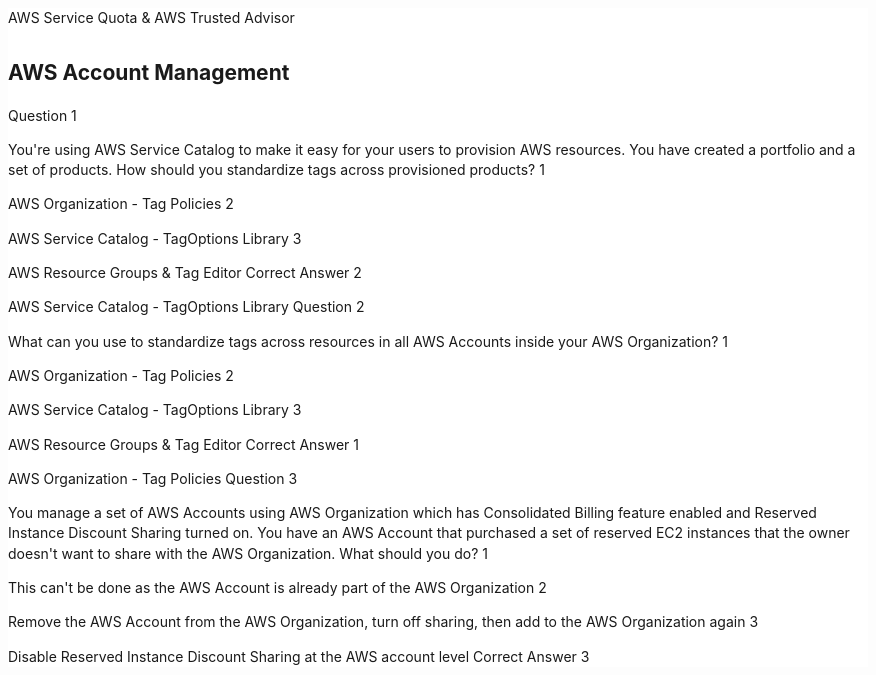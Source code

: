 AWS Service Quota & AWS Trusted Advisor

## AWS Account Management

Question 1

You're using AWS Service Catalog to make it easy for your users to provision AWS resources. You have created a portfolio and a set of products. How should you standardize tags across provisioned products?
1

AWS Organization - Tag Policies
2

AWS Service Catalog - TagOptions Library
3

AWS Resource Groups & Tag Editor
Correct Answer
2

AWS Service Catalog - TagOptions Library
Question 2

What can you use to standardize tags across resources in all AWS Accounts inside your AWS Organization?
1

AWS Organization - Tag Policies
2

AWS Service Catalog - TagOptions Library
3

AWS Resource Groups & Tag Editor
Correct Answer
1

AWS Organization - Tag Policies
Question 3

You manage a set of AWS Accounts using AWS Organization which has Consolidated Billing feature enabled and Reserved Instance Discount Sharing turned on. You have an AWS Account that purchased a set of reserved EC2 instances that the owner doesn't want to share with the AWS Organization. What should you do?
1

This can't be done as the AWS Account is already part of the AWS Organization
2

Remove the AWS Account from the AWS Organization, turn off sharing, then add to the AWS Organization again
3

Disable Reserved Instance Discount Sharing at the AWS account level
Correct Answer
3

